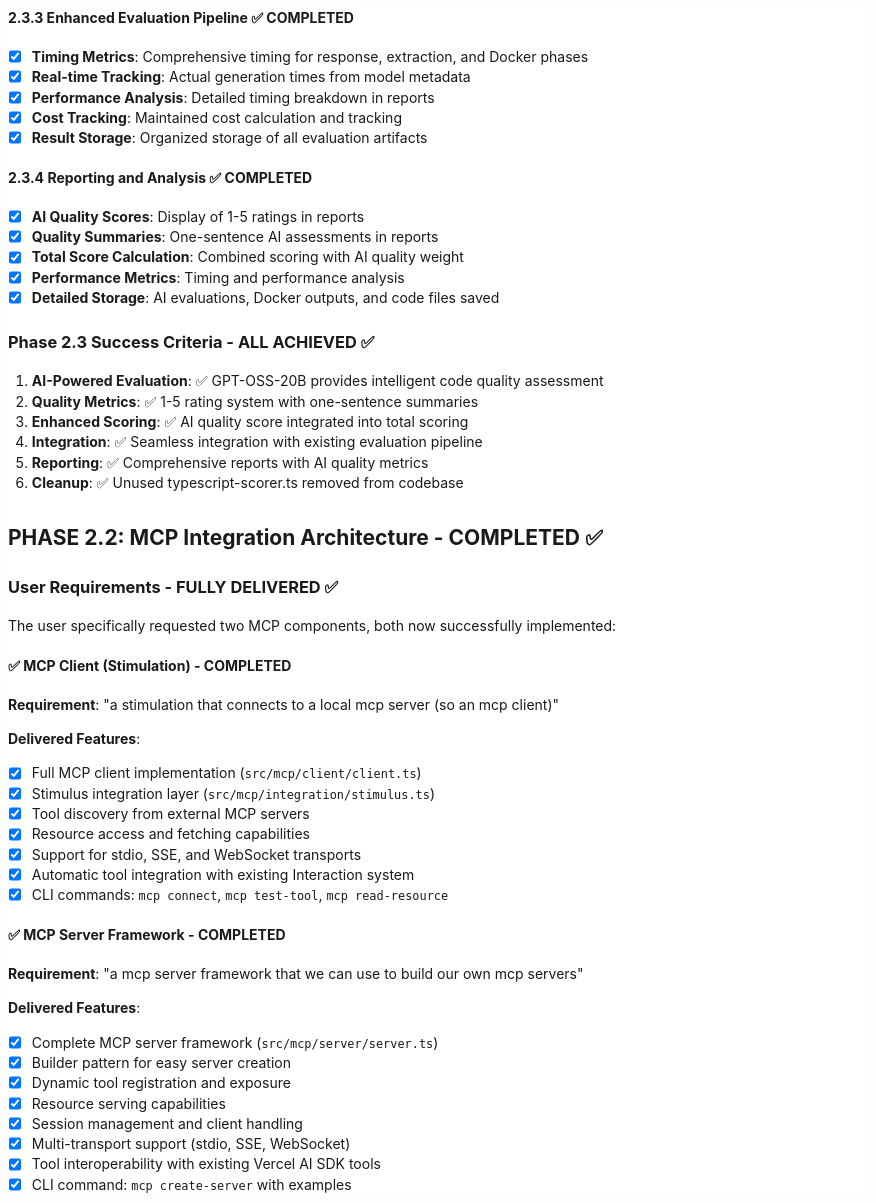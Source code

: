 #### 2.3.3 Enhanced Evaluation Pipeline ✅ COMPLETED
- [X] **Timing Metrics**: Comprehensive timing for response, extraction, and Docker phases
- [X] **Real-time Tracking**: Actual generation times from model metadata
- [X] **Performance Analysis**: Detailed timing breakdown in reports
- [X] **Cost Tracking**: Maintained cost calculation and tracking
- [X] **Result Storage**: Organized storage of all evaluation artifacts

#### 2.3.4 Reporting and Analysis ✅ COMPLETED
- [X] **AI Quality Scores**: Display of 1-5 ratings in reports
- [X] **Quality Summaries**: One-sentence AI assessments in reports
- [X] **Total Score Calculation**: Combined scoring with AI quality weight
- [X] **Performance Metrics**: Timing and performance analysis
- [X] **Detailed Storage**: AI evaluations, Docker outputs, and code files saved

### Phase 2.3 Success Criteria - ALL ACHIEVED ✅
1. **AI-Powered Evaluation**: ✅ GPT-OSS-20B provides intelligent code quality assessment
2. **Quality Metrics**: ✅ 1-5 rating system with one-sentence summaries
3. **Enhanced Scoring**: ✅ AI quality score integrated into total scoring
4. **Integration**: ✅ Seamless integration with existing evaluation pipeline
5. **Reporting**: ✅ Comprehensive reports with AI quality metrics
6. **Cleanup**: ✅ Unused typescript-scorer.ts removed from codebase

## PHASE 2.2: MCP Integration Architecture - COMPLETED ✅

### User Requirements - FULLY DELIVERED ✅

The user specifically requested two MCP components, both now successfully implemented:

#### ✅ MCP Client (Stimulation) - COMPLETED
**Requirement**: "a stimulation that connects to a local mcp server (so an mcp client)"

**Delivered Features**:
- [X] Full MCP client implementation (`src/mcp/client/client.ts`)
- [X] Stimulus integration layer (`src/mcp/integration/stimulus.ts`)
- [X] Tool discovery from external MCP servers
- [X] Resource access and fetching capabilities
- [X] Support for stdio, SSE, and WebSocket transports
- [X] Automatic tool integration with existing Interaction system
- [X] CLI commands: `mcp connect`, `mcp test-tool`, `mcp read-resource`

#### ✅ MCP Server Framework - COMPLETED
**Requirement**: "a mcp server framework that we can use to build our own mcp servers"

**Delivered Features**:
- [X] Complete MCP server framework (`src/mcp/server/server.ts`)
- [X] Builder pattern for easy server creation
- [X] Dynamic tool registration and exposure
- [X] Resource serving capabilities
- [X] Session management and client handling
- [X] Multi-transport support (stdio, SSE, WebSocket)
- [X] Tool interoperability with existing Vercel AI SDK tools
- [X] CLI command: `mcp create-server` with examples
